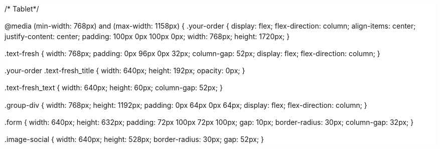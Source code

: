 /* Tablet*/

@media (min-width: 768px) and (max-width: 1158px) {
  .your-order {
    display: flex;
    flex-direction: column;
    align-items: center;
    justify-content: center;
    padding: 100px 0px 100px 0px;
    width: 768px;
    height: 1720px;
  }

  .text-fresh {
    width: 768px;
    padding: 0px 96px 0px 32px;
    column-gap: 52px;
    display: flex;
    flex-direction: column;
  }

  .your-order .text-fresh_title {
    width: 640px;
    height: 192px;
    opacity: 0px;
  }

  .text-fresh_text {
    width: 640px;
    height: 60px;
    column-gap: 52px;
  }

  .group-div {
    width: 768px;
    height: 1192px;
    padding: 0px 64px 0px 64px;
    display: flex;
    flex-direction: column;
  }

  .form {
    width: 640px;
    height: 632px;
    padding: 72px 100px 72px 100px;
    gap: 10px;
    border-radius: 30px;
    column-gap: 32px;
  }

  .image-social {
    width: 640px;
    height: 528px;
    border-radius: 30px;
    gap: 52px;
  }
